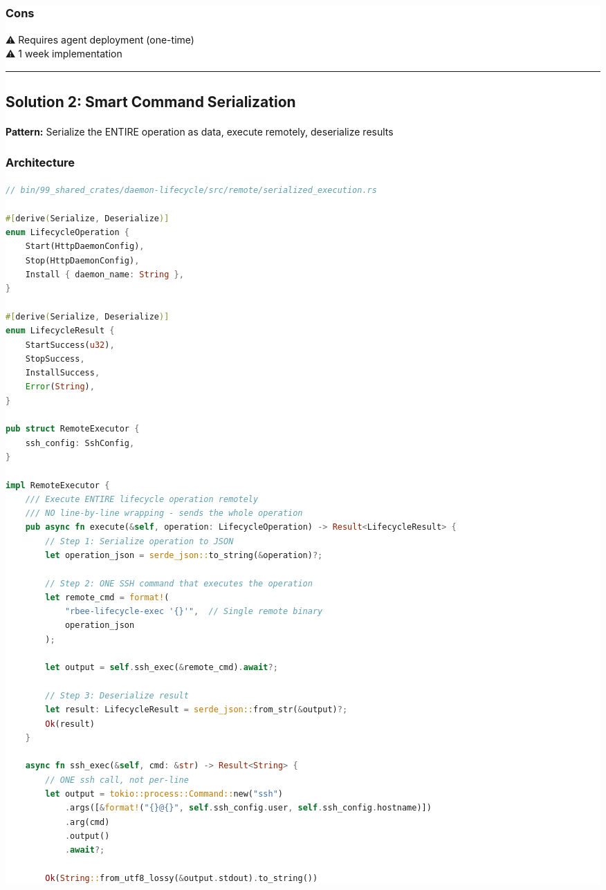 ### Cons

⚠️ Requires agent deployment (one-time)  
⚠️ 1 week implementation  

---

## Solution 2: Smart Command Serialization

**Pattern:** Serialize the ENTIRE operation as data, execute remotely, deserialize results

### Architecture

```rust
// bin/99_shared_crates/daemon-lifecycle/src/remote/serialized_execution.rs

#[derive(Serialize, Deserialize)]
enum LifecycleOperation {
    Start(HttpDaemonConfig),
    Stop(HttpDaemonConfig),
    Install { daemon_name: String },
}

#[derive(Serialize, Deserialize)]
enum LifecycleResult {
    StartSuccess(u32),
    StopSuccess,
    InstallSuccess,
    Error(String),
}

pub struct RemoteExecutor {
    ssh_config: SshConfig,
}

impl RemoteExecutor {
    /// Execute ENTIRE lifecycle operation remotely
    /// NO line-by-line wrapping - sends the whole operation
    pub async fn execute(&self, operation: LifecycleOperation) -> Result<LifecycleResult> {
        // Step 1: Serialize operation to JSON
        let operation_json = serde_json::to_string(&operation)?;
        
        // Step 2: ONE SSH command that executes the operation
        let remote_cmd = format!(
            "rbee-lifecycle-exec '{}'",  // Single remote binary
            operation_json
        );
        
        let output = self.ssh_exec(&remote_cmd).await?;
        
        // Step 3: Deserialize result
        let result: LifecycleResult = serde_json::from_str(&output)?;
        Ok(result)
    }
    
    async fn ssh_exec(&self, cmd: &str) -> Result<String> {
        // ONE ssh call, not per-line
        let output = tokio::process::Command::new("ssh")
            .args([&format!("{}@{}", self.ssh_config.user, self.ssh_config.hostname)])
            .arg(cmd)
            .output()
            .await?;
        
        Ok(String::from_utf8_lossy(&output.stdout).to_string())
```